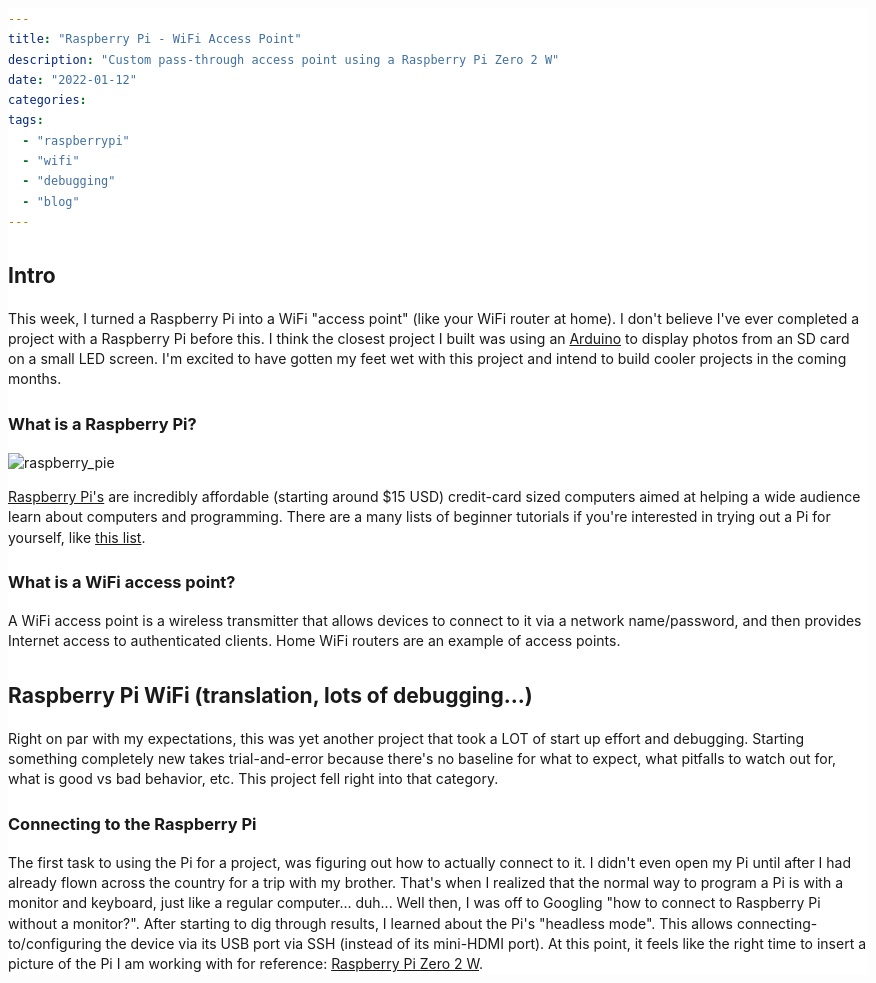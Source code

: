 ```yaml
---
title: "Raspberry Pi - WiFi Access Point"
description: "Custom pass-through access point using a Raspberry Pi Zero 2 W"
date: "2022-01-12"
categories:
tags:
  - "raspberrypi"
  - "wifi"
  - "debugging"
  - "blog"
---
```


## Intro

This week, I turned a Raspberry Pi into a WiFi "access point" (like your WiFi router at home). I don't believe I've ever completed a project with a Raspberry Pi before this. I think the closest project I built was using an [Arduino](https://en.wikipedia.org/wiki/Arduino) to display photos from an SD card on a small LED screen. I'm excited to have gotten my feet wet with this project and intend to build cooler projects in the coming months.

### What is a Raspberry Pi?

![raspberry_pie](/images/raspberry_pie.gif)

[Raspberry Pi's](https://www.raspberrypi.org/help/what-%20is-a-raspberry-pi/) are incredibly affordable (starting around $15 USD) credit-card sized computers aimed at helping a wide audience learn about computers and programming. There are a many lists of beginner tutorials if you're interested in trying out a Pi for yourself, like [this list](https://pimylifeup.com/category/projects/beginner).

### What is a WiFi access point?

A WiFi access point is a wireless transmitter that allows devices to connect to it via a network name/password, and then provides Internet access to authenticated clients. Home WiFi routers are an example of access points.

## Raspberry Pi WiFi (translation, lots of debugging...)

Right on par with my expectations, this was yet another project that took a LOT of start up effort and debugging. Starting something completely new takes trial-and-error because there's no baseline for what to expect, what pitfalls to watch out for, what is good vs bad behavior, etc. This project fell right into that category.

### Connecting to the Raspberry Pi

The first task to using the Pi for a project, was figuring out how to actually connect to it. I didn't even open my Pi until after I had already flown across the country for a trip with my brother. That's when I realized that the normal way to program a Pi is with a monitor and keyboard, just like a regular computer... duh... Well then, I was off to Googling "how to connect to Raspberry Pi without a monitor?". After starting to dig through results, I learned about the Pi's "headless mode". This allows connecting-to/configuring the device via its USB port via SSH (instead of its mini-HDMI port). At this point, it feels like the right time to insert a picture of the Pi I am working with for reference: [Raspberry Pi Zero 2 W](https://www.raspberrypi.com/products/raspberry-pi-zero-2-w).
